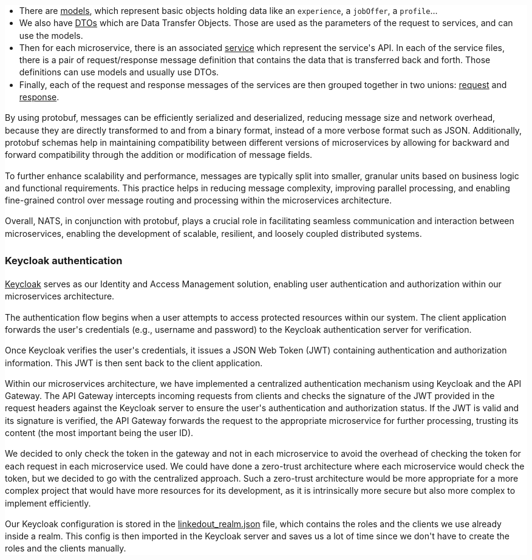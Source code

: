 - There are [models](./backend/protobuf/src/main/proto/models/), which represent basic objects holding data like an `experience`, a `jobOffer`, a `profile`...
- We also have [DTOs](./backend/protobuf/src/main/proto/dto/) which are Data Transfer Objects. Those are used as the parameters of the request to services, and can use the models.
- Then for each microservice, there is an associated [service](./backend/protobuf/src/main/proto/services/) which represent the service's API. In each of the service files, there is a pair of request/response message definition that contains the data that is transferred back and forth. Those definitions can use models and usually use DTOs.
- Finally, each of the request and response messages of the services are then grouped together in two unions: [request](./backend/protobuf/src/main/proto/request.proto) and [response](./backend/protobuf/src/main/proto/response.proto).

By using protobuf, messages can be efficiently serialized and deserialized, reducing message size and network overhead, because they are directly transformed to and from a binary format, instead of a more verbose format such as JSON. Additionally, protobuf schemas help in maintaining compatibility between different versions of microservices by allowing for backward and forward compatibility through the addition or modification of message fields.

To further enhance scalability and performance, messages are typically split into smaller, granular units based on business logic and functional requirements. This practice helps in reducing message complexity, improving parallel processing, and enabling fine-grained control over message routing and processing within the microservices architecture.

Overall, NATS, in conjunction with protobuf, plays a crucial role in facilitating seamless communication and interaction between microservices, enabling the development of scalable, resilient, and loosely coupled distributed systems.

### Keycloak authentication

[Keycloak](https://www.keycloak.org/) serves as our Identity and Access Management solution, enabling user authentication and authorization within our microservices architecture.

The authentication flow begins when a user attempts to access protected resources within our system. The client application forwards the user's credentials (e.g., username and password) to the Keycloak authentication server for verification.

Once Keycloak verifies the user's credentials, it issues a JSON Web Token (JWT) containing authentication and authorization information. This JWT is then sent back to the client application.

Within our microservices architecture, we have implemented a centralized authentication mechanism using Keycloak and the API Gateway. The API Gateway intercepts incoming requests from clients and checks the signature of the JWT provided in the request headers against the Keycloak server to ensure the user's authentication and authorization status. If the JWT is valid and its signature is verified, the API Gateway forwards the request to the appropriate microservice for further processing, trusting its content (the most important being the user ID).

We decided to only check the token in the gateway and not in each microservice to avoid the overhead of checking the token for each request in each microservice used. We could have done a zero-trust architecture where each microservice would check the token, but we decided to go with the centralized approach. Such a zero-trust architecture would be more appropriate for a more complex project that would have more resources for its development, as it is intrinsically more secure but also more complex to implement efficiently.

Our Keycloak configuration is stored in the [linkedout_realm.json](./config/keycloak/linkedout_realm.json) file, which contains the roles and the clients we use already inside a realm. This config is then imported in the Keycloak server and saves us a lot of time since we don't have to create the roles and the clients manually.
